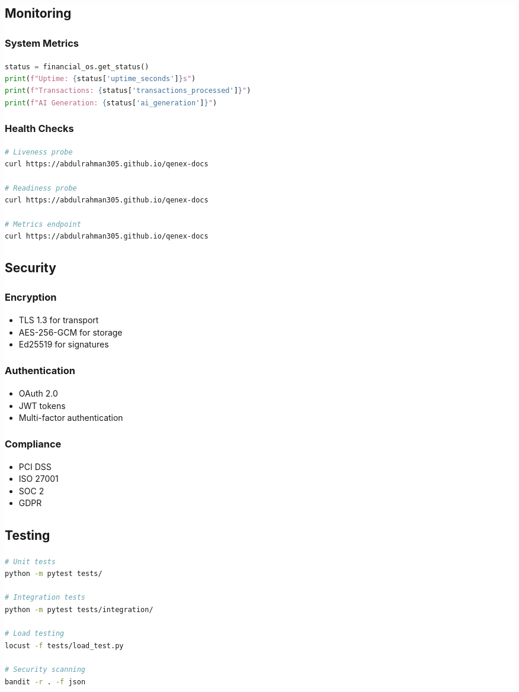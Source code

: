 ## Monitoring

### System Metrics

```python
status = financial_os.get_status()
print(f"Uptime: {status['uptime_seconds']}s")
print(f"Transactions: {status['transactions_processed']}")
print(f"AI Generation: {status['ai_generation']}")
```

### Health Checks

```bash
# Liveness probe
curl https://abdulrahman305.github.io/qenex-docs

# Readiness probe
curl https://abdulrahman305.github.io/qenex-docs

# Metrics endpoint
curl https://abdulrahman305.github.io/qenex-docs
```

## Security

### Encryption
- TLS 1.3 for transport
- AES-256-GCM for storage
- Ed25519 for signatures

### Authentication
- OAuth 2.0
- JWT tokens
- Multi-factor authentication

### Compliance
- PCI DSS
- ISO 27001
- SOC 2
- GDPR

## Testing

```bash
# Unit tests
python -m pytest tests/

# Integration tests
python -m pytest tests/integration/

# Load testing
locust -f tests/load_test.py

# Security scanning
bandit -r . -f json
```
